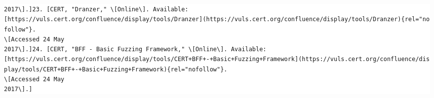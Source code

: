     2017\].]23. [CERT, "Dranzer," \[Online\]. Available:
    [https://vuls.cert.org/confluence/display/tools/Dranzer](https://vuls.cert.org/confluence/display/tools/Dranzer){rel="nofollow"}.
    \[Accessed 24 May
    2017\].]24. [CERT, "BFF - Basic Fuzzing Framework," \[Online\]. Available:
    [https://vuls.cert.org/confluence/display/tools/CERT+BFF+-+Basic+Fuzzing+Framework](https://vuls.cert.org/confluence/display/tools/CERT+BFF+-+Basic+Fuzzing+Framework){rel="nofollow"}.
    \[Accessed 24 May
    2017\].]
